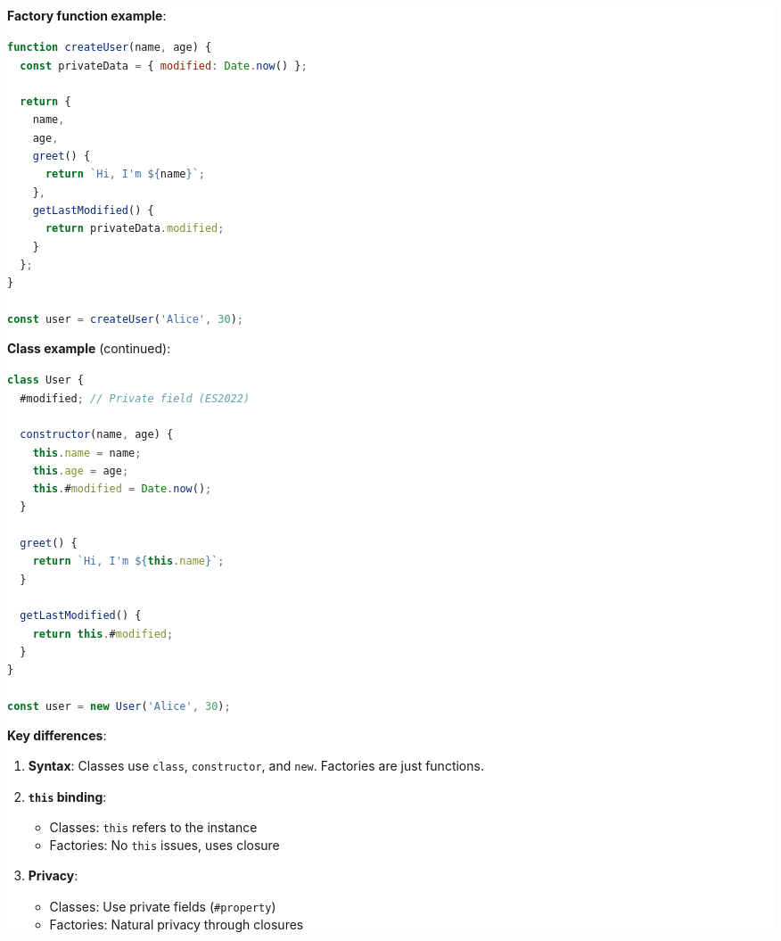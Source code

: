 **Factory function example**:
```javascript
function createUser(name, age) {
  const privateData = { modified: Date.now() };
  
  return {
    name,
    age,
    greet() {
      return `Hi, I'm ${name}`;
    },
    getLastModified() {
      return privateData.modified;
    }
  };
}

const user = createUser('Alice', 30);
```

**Class example** (continued):
```javascript
class User {
  #modified; // Private field (ES2022)
  
  constructor(name, age) {
    this.name = name;
    this.age = age;
    this.#modified = Date.now();
  }
  
  greet() {
    return `Hi, I'm ${this.name}`;
  }
  
  getLastModified() {
    return this.#modified;
  }
}

const user = new User('Alice', 30);
```

**Key differences**:

1. **Syntax**: Classes use `class`, `constructor`, and `new`. Factories are just functions.

2. **`this` binding**: 
   - Classes: `this` refers to the instance
   - Factories: No `this` issues, uses closure

3. **Privacy**:
   - Classes: Use private fields (`#property`)
   - Factories: Natural privacy through closures
